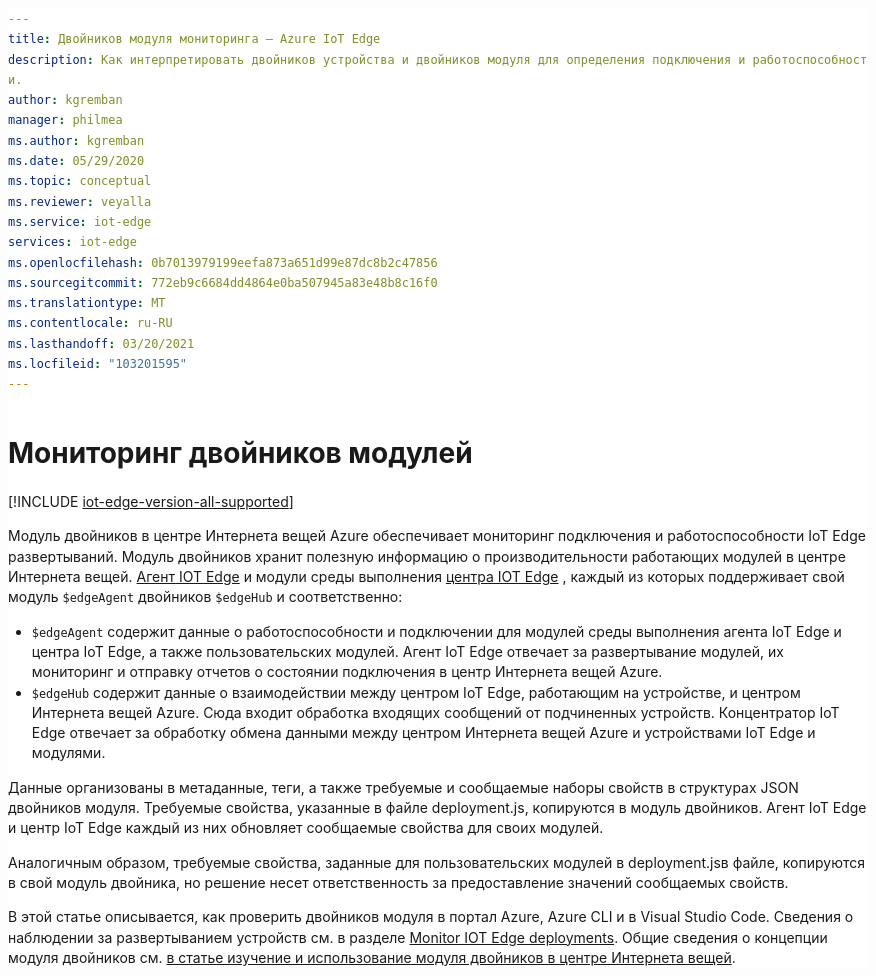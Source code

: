 ```yaml
---
title: Двойников модуля мониторинга — Azure IoT Edge
description: Как интерпретировать двойников устройства и двойников модуля для определения подключения и работоспособности.
author: kgremban
manager: philmea
ms.author: kgremban
ms.date: 05/29/2020
ms.topic: conceptual
ms.reviewer: veyalla
ms.service: iot-edge
services: iot-edge
ms.openlocfilehash: 0b7013979199eefa873a651d99e87dc8b2c47856
ms.sourcegitcommit: 772eb9c6684dd4864e0ba507945a83e48b8c16f0
ms.translationtype: MT
ms.contentlocale: ru-RU
ms.lasthandoff: 03/20/2021
ms.locfileid: "103201595"
---
```

# <a name="monitor-module-twins"></a>Мониторинг двойников модулей

[!INCLUDE [iot-edge-version-all-supported](../../includes/iot-edge-version-all-supported.md)]

Модуль двойников в центре Интернета вещей Azure обеспечивает мониторинг подключения и работоспособности IoT Edge развертываний. Модуль двойников хранит полезную информацию о производительности работающих модулей в центре Интернета вещей. [Агент IOT Edge](iot-edge-runtime.md#iot-edge-agent) и модули среды выполнения [центра IOT Edge](iot-edge-runtime.md#iot-edge-hub) , каждый из которых поддерживает свой модуль `$edgeAgent` двойников `$edgeHub` и соответственно:

* `$edgeAgent` содержит данные о работоспособности и подключении для модулей среды выполнения агента IoT Edge и центра IoT Edge, а также пользовательских модулей. Агент IoT Edge отвечает за развертывание модулей, их мониторинг и отправку отчетов о состоянии подключения в центр Интернета вещей Azure.
* `$edgeHub` содержит данные о взаимодействии между центром IoT Edge, работающим на устройстве, и центром Интернета вещей Azure. Сюда входит обработка входящих сообщений от подчиненных устройств. Концентратор IoT Edge отвечает за обработку обмена данными между центром Интернета вещей Azure и устройствами IoT Edge и модулями.

Данные организованы в метаданные, теги, а также требуемые и сообщаемые наборы свойств в структурах JSON двойников модуля. Требуемые свойства, указанные в файле deployment.js, копируются в модуль двойников. Агент IoT Edge и центр IoT Edge каждый из них обновляет сообщаемые свойства для своих модулей.

Аналогичным образом, требуемые свойства, заданные для пользовательских модулей в deployment.jsв файле, копируются в свой модуль двойника, но решение несет ответственность за предоставление значений сообщаемых свойств.

В этой статье описывается, как проверить двойников модуля в портал Azure, Azure CLI и в Visual Studio Code. Сведения о наблюдении за развертыванием устройств см. в разделе [Monitor IOT Edge deployments](how-to-monitor-iot-edge-deployments.md). Общие сведения о концепции модуля двойников см. [в статье изучение и использование модуля двойников в центре Интернета вещей](../iot-hub/iot-hub-devguide-module-twins.md).
